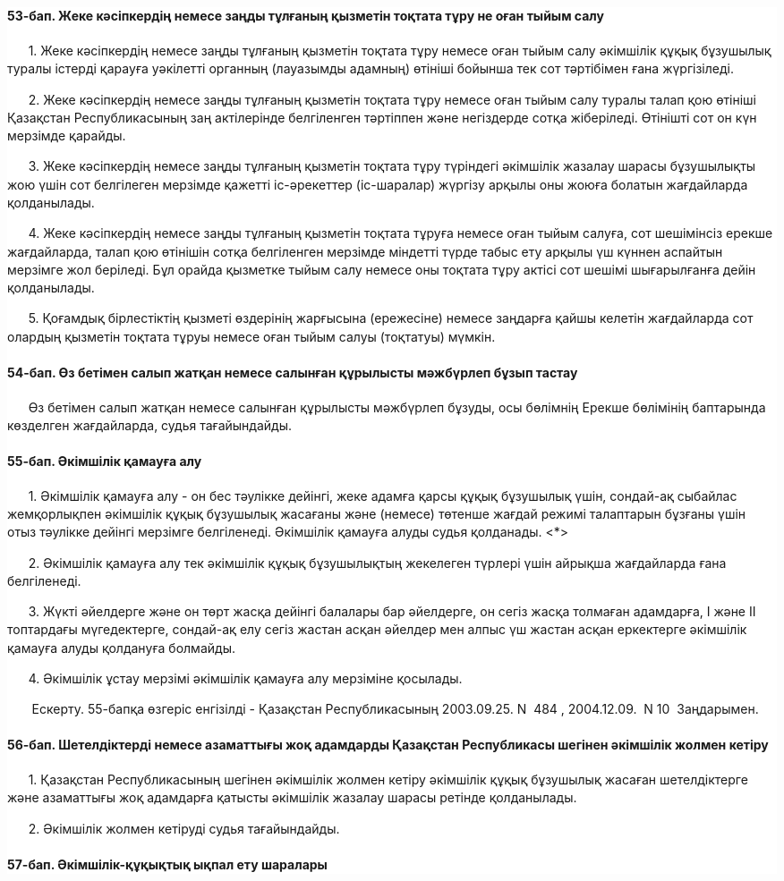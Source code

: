 #### 53-бап. Жеке кәсiпкердiң немесе заңды тұлғаның қызметiн тоқтата тұру не оған тыйым салу

      1. Жеке кәсiпкердiң немесе заңды тұлғаның қызметiн тоқтата тұру немесе оған тыйым салу әкiмшiлiк құқық бұзушылық туралы iстердi қарауға уәкiлеттi органның (лауазымды адамның) өтiнiшi бойынша тек сот тәртiбiмен ғана жүргiзiледi.

      2. Жеке кәсiпкердiң немесе заңды тұлғаның қызметiн тоқтата тұру немесе оған тыйым салу туралы талап қою өтiнiшi Қазақстан Республикасының заң актiлерiнде белгiленген тәртiппен және негiздерде сотқа жiберiледi. Өтiнiштi сот он күн мерзiмде қарайды.

      3. Жеке кәсiпкердiң немесе заңды тұлғаның қызметiн тоқтата тұру түрiндегi әкiмшiлiк жазалау шарасы бұзушылықты жою үшiн сот белгiлеген мерзiмде қажеттi iс-әрекеттер (iс-шаралар) жүргiзу арқылы оны жоюға болатын жағдайларда қолданылады.

      4. Жеке кәсiпкердiң немесе заңды тұлғаның қызметiн тоқтата тұруға немесе оған тыйым салуға, сот шешiмiнсiз ерекше жағдайларда, талап қою өтiнiшiн сотқа белгiленген мерзiмде мiндеттi түрде табыс ету арқылы үш күннен аспайтын мерзiмге жол берiледi. Бұл орайда қызметке тыйым салу немесе оны тоқтата тұру актiсi сот шешiмi шығарылғанға дейiн қолданылады.

      5. Қоғамдық бiрлестiктiң қызметi өздерiнiң жарғысына (ережесiне) немесе заңдарға қайшы келетiн жағдайларда сот олардың қызметiн тоқтата тұруы немесе оған тыйым салуы (тоқтатуы) мүмкiн.

#### 54-бап. Өз бетiмен салып жатқан немесе салынған құрылысты мәжбүрлеп бұзып тастау

      Өз бетiмен салып жатқан немесе салынған құрылысты мәжбүрлеп бұзуды, осы бөлiмнiң Ерекше бөлiмiнiң баптарында көзделген жағдайларда, судья тағайындайды.

#### 55-бап. Әкiмшiлiк қамауға алу

      1. Әкiмшiлiк қамауға алу - он бес тәулiкке дейiнгi, жеке адамға қарсы құқық бұзушылық үшiн, сондай-ақ сыбайлас жемқорлықпен әкiмшiлiк құқық бұзушылық жасағаны және (немесе) төтенше жағдай режимi талаптарын бұзғаны үшiн отыз тәулiкке дейiнгi мерзiмге белгiленедi. Әкiмшiлiк қамауға алуды судья қолданады. <*>

      2. Әкiмшiлiк қамауға алу тек әкiмшiлiк құқық бұзушылықтың жекелеген түрлерi үшiн айрықша жағдайларда ғана белгiленедi.

      3. Жүктi әйелдерге және он төрт жасқа дейiнгi балалары бар әйелдерге, он сегiз жасқа толмаған адамдарға, I және II топтардағы мүгедектерге, сондай-ақ елу сегiз жастан асқан әйелдер мен алпыс үш жастан асқан еркектерге әкiмшiлiк қамауға алуды қолдануға болмайды.

      4. Әкiмшiлiк ұстау мерзiмi әкiмшiлiк қамауға алу мерзiмiне қосылады.

       Ескерту. 55-бапқа өзгеріс енгізілді - Қазақстан Республикасының 2003.09.25. N   484  , 2004.12.09.   N 10   Заңдарымен.

#### 56-бап. Шетелдiктердi немесе азаматтығы жоқ адамдарды Қазақстан Республикасы шегiнен әкiмшiлiк жолмен кетiру

      1. Қазақстан Республикасының шегiнен әкiмшiлiк жолмен кетiру әкiмшiлiк құқық бұзушылық жасаған шетелдiктерге және азаматтығы жоқ адамдарға қатысты әкiмшiлiк жазалау шарасы ретiнде қолданылады.

      2. Әкiмшiлiк жолмен кетiрудi судья тағайындайды.

#### 57-бап. Әкiмшiлiк-құқықтық ықпал ету шаралары

